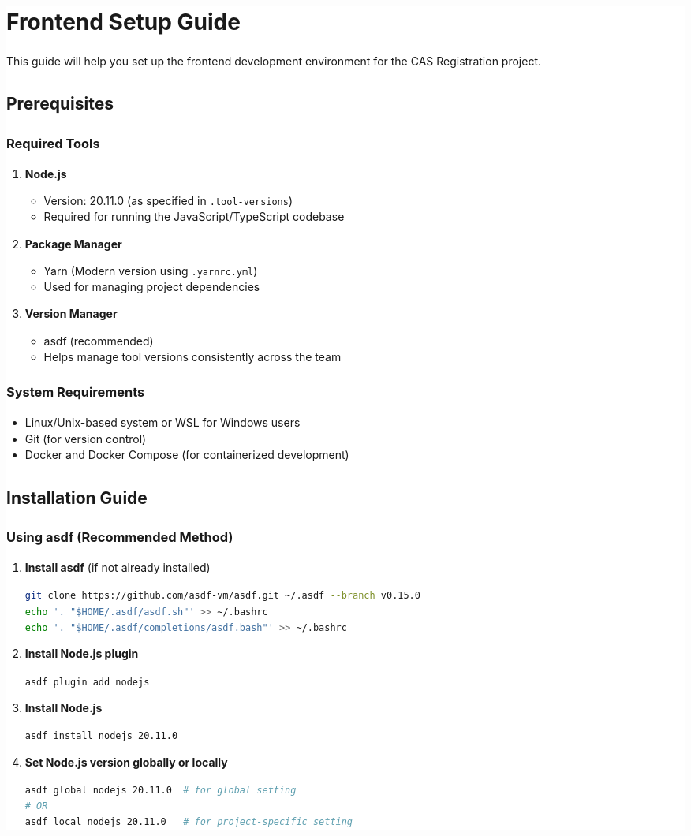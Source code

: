 # Frontend Setup Guide

This guide will help you set up the frontend development environment for the CAS Registration project.

## Prerequisites

### Required Tools
1. **Node.js**
   - Version: 20.11.0 (as specified in `.tool-versions`)
   - Required for running the JavaScript/TypeScript codebase

2. **Package Manager**
   - Yarn (Modern version using `.yarnrc.yml`)
   - Used for managing project dependencies

3. **Version Manager**
   - asdf (recommended)
   - Helps manage tool versions consistently across the team

### System Requirements
- Linux/Unix-based system or WSL for Windows users
- Git (for version control)
- Docker and Docker Compose (for containerized development)

## Installation Guide

### Using asdf (Recommended Method)

1. **Install asdf** (if not already installed)
   ```bash
   git clone https://github.com/asdf-vm/asdf.git ~/.asdf --branch v0.15.0
   echo '. "$HOME/.asdf/asdf.sh"' >> ~/.bashrc
   echo '. "$HOME/.asdf/completions/asdf.bash"' >> ~/.bashrc
   ```

2. **Install Node.js plugin**
   ```bash
   asdf plugin add nodejs
   ```

3. **Install Node.js**
   ```bash
   asdf install nodejs 20.11.0
   ```

4. **Set Node.js version globally or locally**
   ```bash
   asdf global nodejs 20.11.0  # for global setting
   # OR
   asdf local nodejs 20.11.0   # for project-specific setting
   ```
